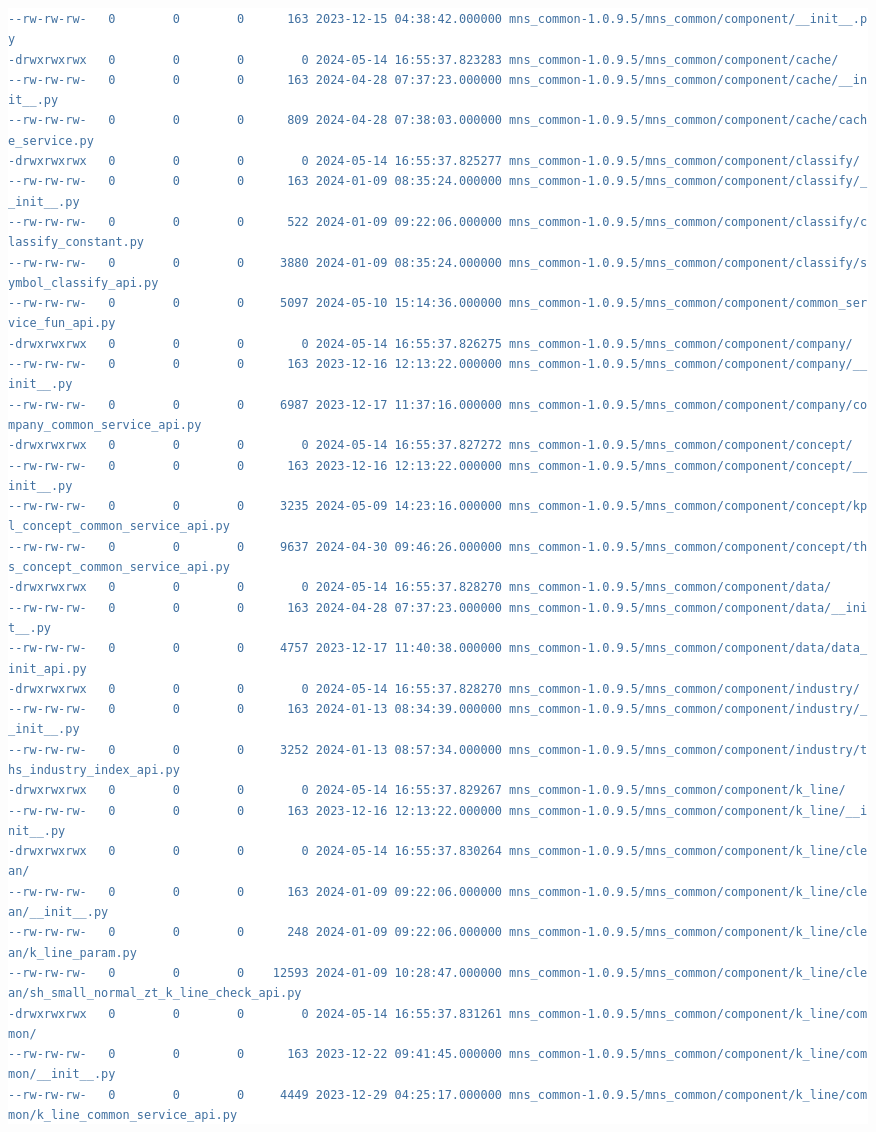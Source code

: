 ```diff
--rw-rw-rw-   0        0        0      163 2023-12-15 04:38:42.000000 mns_common-1.0.9.5/mns_common/component/__init__.py
-drwxrwxrwx   0        0        0        0 2024-05-14 16:55:37.823283 mns_common-1.0.9.5/mns_common/component/cache/
--rw-rw-rw-   0        0        0      163 2024-04-28 07:37:23.000000 mns_common-1.0.9.5/mns_common/component/cache/__init__.py
--rw-rw-rw-   0        0        0      809 2024-04-28 07:38:03.000000 mns_common-1.0.9.5/mns_common/component/cache/cache_service.py
-drwxrwxrwx   0        0        0        0 2024-05-14 16:55:37.825277 mns_common-1.0.9.5/mns_common/component/classify/
--rw-rw-rw-   0        0        0      163 2024-01-09 08:35:24.000000 mns_common-1.0.9.5/mns_common/component/classify/__init__.py
--rw-rw-rw-   0        0        0      522 2024-01-09 09:22:06.000000 mns_common-1.0.9.5/mns_common/component/classify/classify_constant.py
--rw-rw-rw-   0        0        0     3880 2024-01-09 08:35:24.000000 mns_common-1.0.9.5/mns_common/component/classify/symbol_classify_api.py
--rw-rw-rw-   0        0        0     5097 2024-05-10 15:14:36.000000 mns_common-1.0.9.5/mns_common/component/common_service_fun_api.py
-drwxrwxrwx   0        0        0        0 2024-05-14 16:55:37.826275 mns_common-1.0.9.5/mns_common/component/company/
--rw-rw-rw-   0        0        0      163 2023-12-16 12:13:22.000000 mns_common-1.0.9.5/mns_common/component/company/__init__.py
--rw-rw-rw-   0        0        0     6987 2023-12-17 11:37:16.000000 mns_common-1.0.9.5/mns_common/component/company/company_common_service_api.py
-drwxrwxrwx   0        0        0        0 2024-05-14 16:55:37.827272 mns_common-1.0.9.5/mns_common/component/concept/
--rw-rw-rw-   0        0        0      163 2023-12-16 12:13:22.000000 mns_common-1.0.9.5/mns_common/component/concept/__init__.py
--rw-rw-rw-   0        0        0     3235 2024-05-09 14:23:16.000000 mns_common-1.0.9.5/mns_common/component/concept/kpl_concept_common_service_api.py
--rw-rw-rw-   0        0        0     9637 2024-04-30 09:46:26.000000 mns_common-1.0.9.5/mns_common/component/concept/ths_concept_common_service_api.py
-drwxrwxrwx   0        0        0        0 2024-05-14 16:55:37.828270 mns_common-1.0.9.5/mns_common/component/data/
--rw-rw-rw-   0        0        0      163 2024-04-28 07:37:23.000000 mns_common-1.0.9.5/mns_common/component/data/__init__.py
--rw-rw-rw-   0        0        0     4757 2023-12-17 11:40:38.000000 mns_common-1.0.9.5/mns_common/component/data/data_init_api.py
-drwxrwxrwx   0        0        0        0 2024-05-14 16:55:37.828270 mns_common-1.0.9.5/mns_common/component/industry/
--rw-rw-rw-   0        0        0      163 2024-01-13 08:34:39.000000 mns_common-1.0.9.5/mns_common/component/industry/__init__.py
--rw-rw-rw-   0        0        0     3252 2024-01-13 08:57:34.000000 mns_common-1.0.9.5/mns_common/component/industry/ths_industry_index_api.py
-drwxrwxrwx   0        0        0        0 2024-05-14 16:55:37.829267 mns_common-1.0.9.5/mns_common/component/k_line/
--rw-rw-rw-   0        0        0      163 2023-12-16 12:13:22.000000 mns_common-1.0.9.5/mns_common/component/k_line/__init__.py
-drwxrwxrwx   0        0        0        0 2024-05-14 16:55:37.830264 mns_common-1.0.9.5/mns_common/component/k_line/clean/
--rw-rw-rw-   0        0        0      163 2024-01-09 09:22:06.000000 mns_common-1.0.9.5/mns_common/component/k_line/clean/__init__.py
--rw-rw-rw-   0        0        0      248 2024-01-09 09:22:06.000000 mns_common-1.0.9.5/mns_common/component/k_line/clean/k_line_param.py
--rw-rw-rw-   0        0        0    12593 2024-01-09 10:28:47.000000 mns_common-1.0.9.5/mns_common/component/k_line/clean/sh_small_normal_zt_k_line_check_api.py
-drwxrwxrwx   0        0        0        0 2024-05-14 16:55:37.831261 mns_common-1.0.9.5/mns_common/component/k_line/common/
--rw-rw-rw-   0        0        0      163 2023-12-22 09:41:45.000000 mns_common-1.0.9.5/mns_common/component/k_line/common/__init__.py
--rw-rw-rw-   0        0        0     4449 2023-12-29 04:25:17.000000 mns_common-1.0.9.5/mns_common/component/k_line/common/k_line_common_service_api.py
```